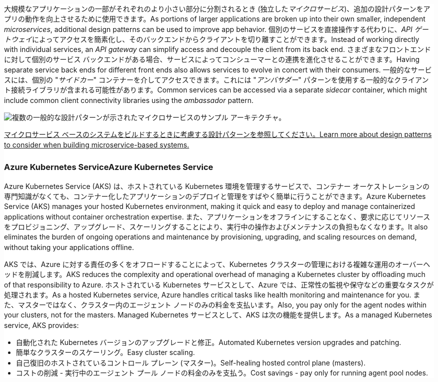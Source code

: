 <span data-ttu-id="0ca12-167">大規模なアプリケーションの一部がそれぞれのより小さい部分に分割されるとき (独立した*マイクロサービス*)、追加の設計パターンをアプリの動作を向上させるために使用できます。</span><span class="sxs-lookup"><span data-stu-id="0ca12-167">As portions of larger applications are broken up into their own smaller, independent *microservices*, additional design patterns can be used to improve app behavior.</span></span> <span data-ttu-id="0ca12-168">個別のサービスを直接操作する代わりに、*API ゲートウェイ*によってアクセスを簡素化し、そのバックエンドからクライアントを切り離すことができます。</span><span class="sxs-lookup"><span data-stu-id="0ca12-168">Instead of working directly with individual services, an *API gateway* can simplify access and decouple the client from its back end.</span></span> <span data-ttu-id="0ca12-169">さまざまなフロントエンドに対して個別のサービス バックエンドがある場合、サービスによってコンシューマーとの連携を進化させることができます。</span><span class="sxs-lookup"><span data-stu-id="0ca12-169">Having separate service back ends for different front ends also allows services to evolve in concert with their consumers.</span></span> <span data-ttu-id="0ca12-170">一般的なサービスには、個別の "*サイドカー*" コンテナーを介してアクセスできます。これには "*アンバサダー*" パターンを使用する一般的なクライアント接続ライブラリが含まれる可能性があります。</span><span class="sxs-lookup"><span data-stu-id="0ca12-170">Common services can be accessed via a separate *sidecar* container, which might include common client connectivity libraries using the *ambassador* pattern.</span></span>

![複数の一般的な設計パターンが示されたマイクロサービスのサンプル アーキテクチャ。](./media/image1-10.png)

[<span data-ttu-id="0ca12-172">マイクロサービス ベースのシステムをビルドするときに考慮する設計パターンを参照してください。</span><span class="sxs-lookup"><span data-stu-id="0ca12-172">Learn more about design patterns to consider when building microservice-based systems.</span></span>](https://docs.microsoft.com/azure/architecture/microservices/design/patterns)

### <a name="azure-kubernetes-service"></a><span data-ttu-id="0ca12-173">Azure Kubernetes Service</span><span class="sxs-lookup"><span data-stu-id="0ca12-173">Azure Kubernetes Service</span></span>

<span data-ttu-id="0ca12-174">Azure Kubernetes Service (AKS) は、ホストされている Kubernetes 環境を管理するサービスで、コンテナー オーケストレーションの専門知識がなくても、コンテナー化したアプリケーションのデプロイと管理をすばやく簡単に行うことができます。</span><span class="sxs-lookup"><span data-stu-id="0ca12-174">Azure Kubernetes Service (AKS) manages your hosted Kubernetes environment, making it quick and easy to deploy and manage containerized applications without container orchestration expertise.</span></span> <span data-ttu-id="0ca12-175">また、アプリケーションをオフラインにすることなく、要求に応じてリソースをプロビジョニング、アップグレード、スケーリングすることにより、実行中の操作およびメンテナンスの負担もなくなります。</span><span class="sxs-lookup"><span data-stu-id="0ca12-175">It also eliminates the burden of ongoing operations and maintenance by provisioning, upgrading, and scaling resources on demand, without taking your applications offline.</span></span>

<span data-ttu-id="0ca12-176">AKS では、Azure に対する責任の多くをオフロードすることによって、Kubernetes クラスターの管理における複雑な運用のオーバーヘッドを削減します。</span><span class="sxs-lookup"><span data-stu-id="0ca12-176">AKS reduces the complexity and operational overhead of managing a Kubernetes cluster by offloading much of that responsibility to Azure.</span></span> <span data-ttu-id="0ca12-177">ホストされている Kubernetes サービスとして、Azure では、正常性の監視や保守などの重要なタスクが処理されます。</span><span class="sxs-lookup"><span data-stu-id="0ca12-177">As a hosted Kubernetes service, Azure handles critical tasks like health monitoring and maintenance for you.</span></span> <span data-ttu-id="0ca12-178">また、マスターではなく、クラスター内のエージェント ノードのみの料金を支払います。</span><span class="sxs-lookup"><span data-stu-id="0ca12-178">Also, you pay only for the agent nodes within your clusters, not for the masters.</span></span> <span data-ttu-id="0ca12-179">Managed Kubernetes サービスとして、AKS は次の機能を提供します。</span><span class="sxs-lookup"><span data-stu-id="0ca12-179">As a managed Kubernetes service, AKS provides:</span></span>

- <span data-ttu-id="0ca12-180">自動化された Kubernetes バージョンのアップグレードと修正。</span><span class="sxs-lookup"><span data-stu-id="0ca12-180">Automated Kubernetes version upgrades and patching.</span></span>
- <span data-ttu-id="0ca12-181">簡単なクラスターのスケーリング。</span><span class="sxs-lookup"><span data-stu-id="0ca12-181">Easy cluster scaling.</span></span>
- <span data-ttu-id="0ca12-182">自己復旧のホストされているコントロール プレーン (マスター)。</span><span class="sxs-lookup"><span data-stu-id="0ca12-182">Self-healing hosted control plane (masters).</span></span>
- <span data-ttu-id="0ca12-183">コストの削減 - 実行中のエージェント プール ノードの料金のみを支払う。</span><span class="sxs-lookup"><span data-stu-id="0ca12-183">Cost savings - pay only for running agent pool nodes.</span></span>
